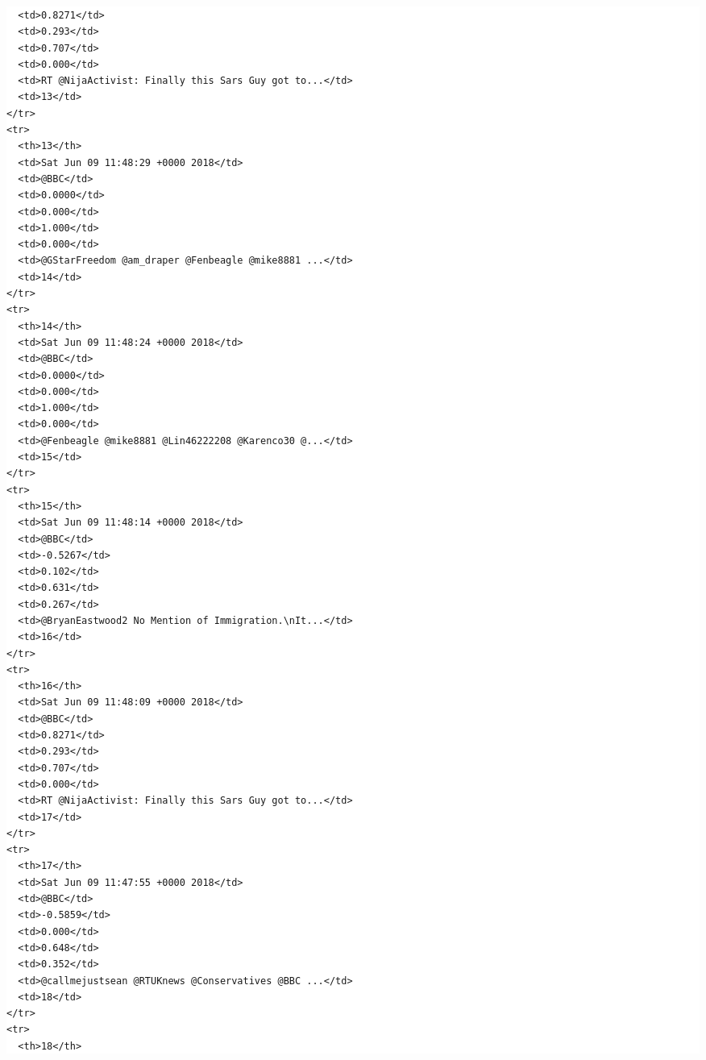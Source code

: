       <td>0.8271</td>
      <td>0.293</td>
      <td>0.707</td>
      <td>0.000</td>
      <td>RT @NijaActivist: Finally this Sars Guy got to...</td>
      <td>13</td>
    </tr>
    <tr>
      <th>13</th>
      <td>Sat Jun 09 11:48:29 +0000 2018</td>
      <td>@BBC</td>
      <td>0.0000</td>
      <td>0.000</td>
      <td>1.000</td>
      <td>0.000</td>
      <td>@GStarFreedom @am_draper @Fenbeagle @mike8881 ...</td>
      <td>14</td>
    </tr>
    <tr>
      <th>14</th>
      <td>Sat Jun 09 11:48:24 +0000 2018</td>
      <td>@BBC</td>
      <td>0.0000</td>
      <td>0.000</td>
      <td>1.000</td>
      <td>0.000</td>
      <td>@Fenbeagle @mike8881 @Lin46222208 @Karenco30 @...</td>
      <td>15</td>
    </tr>
    <tr>
      <th>15</th>
      <td>Sat Jun 09 11:48:14 +0000 2018</td>
      <td>@BBC</td>
      <td>-0.5267</td>
      <td>0.102</td>
      <td>0.631</td>
      <td>0.267</td>
      <td>@BryanEastwood2 No Mention of Immigration.\nIt...</td>
      <td>16</td>
    </tr>
    <tr>
      <th>16</th>
      <td>Sat Jun 09 11:48:09 +0000 2018</td>
      <td>@BBC</td>
      <td>0.8271</td>
      <td>0.293</td>
      <td>0.707</td>
      <td>0.000</td>
      <td>RT @NijaActivist: Finally this Sars Guy got to...</td>
      <td>17</td>
    </tr>
    <tr>
      <th>17</th>
      <td>Sat Jun 09 11:47:55 +0000 2018</td>
      <td>@BBC</td>
      <td>-0.5859</td>
      <td>0.000</td>
      <td>0.648</td>
      <td>0.352</td>
      <td>@callmejustsean @RTUKnews @Conservatives @BBC ...</td>
      <td>18</td>
    </tr>
    <tr>
      <th>18</th>